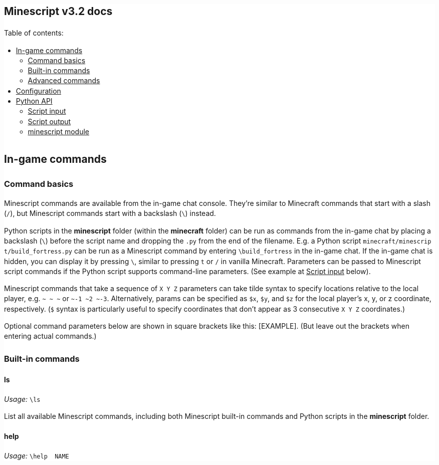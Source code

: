 ## Minescript v3.2 docs

Table of contents:

- [In-game commands](#in-game-commands)
    - [Command basics](#command-basics)
    - [Built-in commands](#built-in-commands)
    - [Advanced commands](#advanced-commands)
- [Configuration](#configuration)
- [Python API](#python-api)
    - [Script input](#script-input)
    - [Script output](#script-output)
    - [minescript module](#minescript-module)

## In-game commands

### Command basics

Minescript commands are available from the in-game chat console. They’re
similar to Minecraft commands that start with a slash (`/`), but Minescript
commands start with a backslash (`\`) instead.

Python scripts in the **minescript** folder (within the **minecraft** folder)
can be run as commands from the in-game chat by placing a backslash (`\`)
before the script name and dropping the `.py` from the end of the filename.
E.g. a Python script `minecraft/minescript/build_fortress.py` can be run as a
Minescript command by entering `\build_fortress` in the in-game chat. If the
in-game chat is hidden, you can display it by pressing `\`, similar to
pressing `t` or `/` in vanilla Minecraft. Parameters can be passed to
Minescript script commands if the Python script supports command-line
parameters. (See example at [Script input](#script-input) below).

Minescript commands that take a sequence of `X Y Z` parameters can take tilde
syntax to specify locations relative to the local player, e.g. `~ ~ ~` or `~-1
~2 ~-3`. Alternatively, params can be specified as `$x`, `$y`, and `$z` for the
local player’s x, y, or z coordinate, respectively. (`$` syntax is particularly
useful to specify coordinates that don’t appear as 3 consecutive `X Y Z`
coordinates.)

Optional command parameters below are shown in square brackets like this:
[EXAMPLE]. (But leave out the brackets when entering actual commands.)

### Built-in commands

#### ls
*Usage:* `\ls`

List all available Minescript commands, including both Minescript built-in
commands and Python scripts in the **minescript** folder.

#### help
*Usage:* `\help  NAME`
